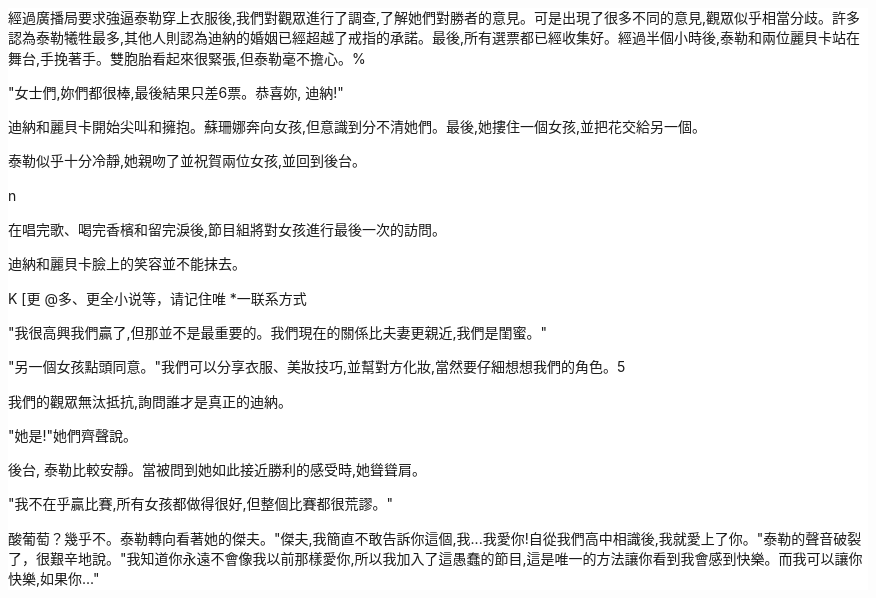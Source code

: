 


經過廣播局要求強逼泰勒穿上衣服後,我們對觀眾進行了調查,了解她們對勝者的意見。可是出現了很多不同的意見,觀眾似乎相當分歧。許多認為泰勒犧牲最多,其他人則認為迪納的婚姻已經超越了戒指的承諾。最後,所有選票都已經收集好。經過半個小時後,泰勒和兩位麗貝卡站在舞台,手挽著手。雙胞胎看起來很緊張,但泰勒毫不擔心。%



"女士們,妳們都很棒,最後結果只差6票。恭喜妳, 迪納!"





迪納和麗貝卡開始尖叫和擁抱。蘇珊娜奔向女孩,但意識到分不清她們。最後,她摟住一個女孩,並把花交給另一個。



泰勒似乎十分冷靜,她親吻了並祝賀兩位女孩,並回到後台。

n



在唱完歌、喝完香檳和留完淚後,節目組將對女孩進行最後一次的訪問。





迪納和麗貝卡臉上的笑容並不能抹去。

K [更 @多、更全小说等，请记住唯 *一联系方式





"我很高興我們贏了,但那並不是最重要的。我們現在的關係比夫妻更親近,我們是閨蜜。"





"另一個女孩點頭同意。"我們可以分享衣服、美妝技巧,並幫對方化妝,當然要仔細想想我們的角色。5





我們的觀眾無汰抵抗,詢問誰才是真正的迪納。





"她是!"她們齊聲說。



後台, 泰勒比較安靜。當被問到她如此接近勝利的感受時,她聳聳肩。





"我不在乎贏比賽,所有女孩都做得很好,但整個比賽都很荒謬。"





酸葡萄？幾乎不。泰勒轉向看著她的傑夫。"傑夫,我簡直不敢告訴你這個,我...我愛你!自從我們高中相識後,我就愛上了你。"泰勒的聲音破裂了，很艱辛地說。"我知道你永遠不會像我以前那樣愛你,所以我加入了這愚蠢的節目,這是唯一的方法讓你看到我會感到快樂。而我可以讓你快樂,如果你..."




